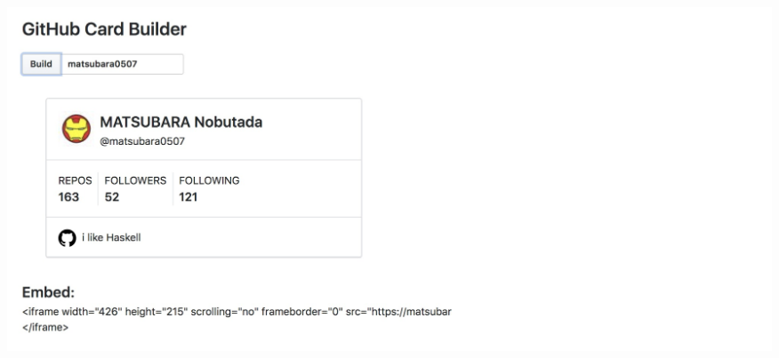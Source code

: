 [<img src="/assets/create-my-github-cards/user-github-card.jpg" style="max-width: 500px;">](https://matsubara0507.github.io/github-card/#matsubara0507)
